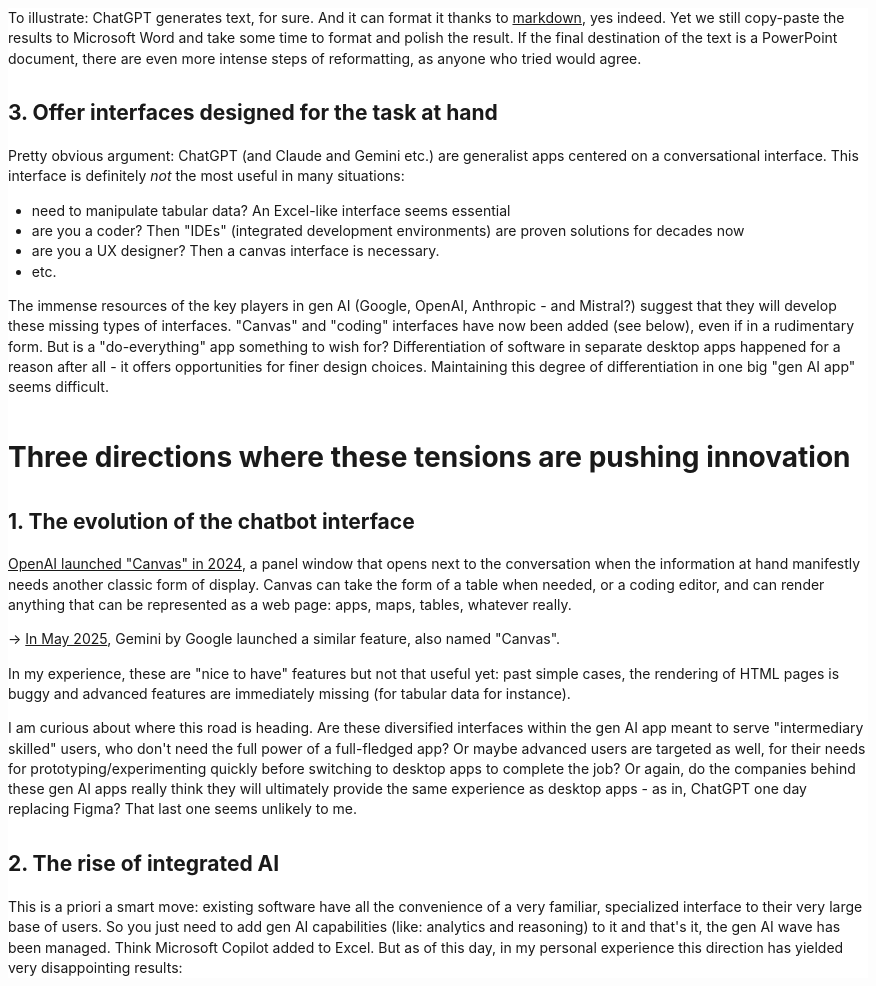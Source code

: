 To illustrate: ChatGPT generates text, for sure. And it can format it thanks to [markdown](https://daringfireball.net/projects/markdown/), yes indeed. Yet we still copy-paste the results to Microsoft Word and take some time to format and polish the result.
If the final destination of the text is a PowerPoint document, there are even more intense steps of reformatting, as anyone who tried would agree.

## 3. Offer interfaces designed for the task at hand

Pretty obvious argument: ChatGPT (and Claude and Gemini etc.) are generalist apps centered on a conversational interface.
This interface is definitely *not* the most useful in many situations:

* need to manipulate tabular data? An Excel-like interface seems essential
* are you a coder? Then "IDEs" (integrated development environments) are proven solutions for decades now
* are you a UX designer? Then a canvas interface is necessary.
* etc.

The immense resources of the key players in gen AI (Google, OpenAI, Anthropic - and Mistral?) suggest that they will develop these missing types of interfaces. "Canvas" and "coding" interfaces have now been added (see below), even if in a rudimentary form. But is a "do-everything" app something to wish for? Differentiation of software in separate desktop apps happened for a reason after all - it offers opportunities for finer design choices. Maintaining this degree of differentiation in one big "gen AI app" seems difficult.

# Three directions where these tensions are pushing innovation

## 1. The evolution of the chatbot interface

[OpenAI launched "Canvas" in 2024](https://openai.com/fr-FR/index/introducing-canvas/), a panel window that opens next to the conversation when the information at hand manifestly needs another classic form of display. Canvas can take the form of a table when needed, or a coding editor, and can render anything that can be represented as a web page: apps, maps, tables, whatever really.

-> [In May 2025](https://blog.google/products/gemini/gemini-collaboration-features/), Gemini by Google launched a similar feature, also named "Canvas".

In my experience, these are "nice to have" features but not that useful yet: past simple cases, the rendering of HTML pages is buggy and advanced features are immediately missing (for tabular data for instance).

I am curious about where this road is heading. Are these diversified interfaces within the gen AI app meant to serve "intermediary skilled" users, who don't need the full power of a full-fledged app? Or maybe advanced users are targeted as well, for their needs for prototyping/experimenting quickly before switching to desktop apps to complete the job? Or again, do the companies behind these gen AI apps really think they will ultimately provide the same experience as desktop apps - as in, ChatGPT one day replacing Figma? That last one seems unlikely to me.

## 2. The rise of integrated AI

This is a priori a smart move: existing software have all the convenience of a very familiar, specialized interface to their very large base of users. So you just need to add gen AI capabilities (like: analytics and reasoning) to it and that's it, the gen AI wave has been managed. Think Microsoft Copilot added to Excel. But as of this day, in my personal experience this direction has yielded very disappointing results:

